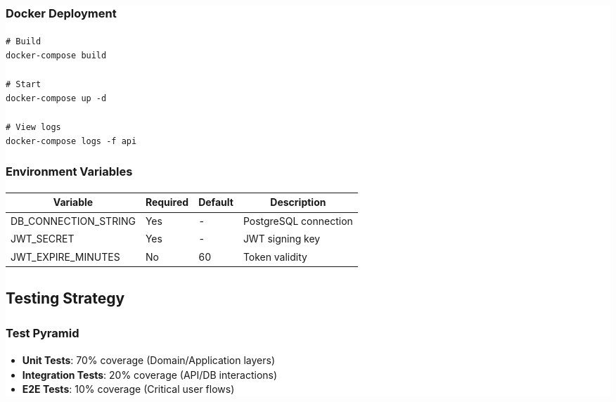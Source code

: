 ### Docker Deployment

```
# Build
docker-compose build

# Start
docker-compose up -d

# View logs
docker-compose logs -f api

```

### Environment Variables

| Variable | Required | Default | Description |
| --- | --- | --- | --- |
| DB_CONNECTION_STRING | Yes | - | PostgreSQL connection |
| JWT_SECRET | Yes | - | JWT signing key |
| JWT_EXPIRE_MINUTES | No | 60 | Token validity |

## Testing Strategy
### Test Pyramid
- **Unit Tests**: 70% coverage (Domain/Application layers)
- **Integration Tests**: 20% coverage (API/DB interactions)
- **E2E Tests**: 10% coverage (Critical user flows)
